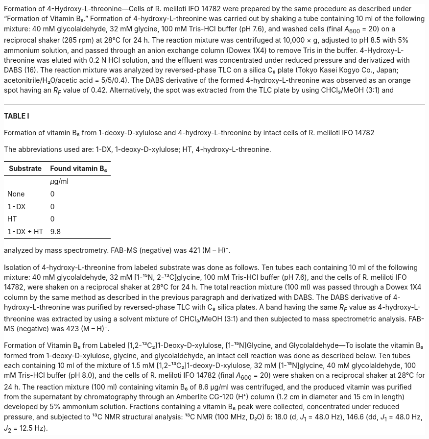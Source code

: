 Formation of 4-Hydroxy-L-threonine—Cells of R. meliloti IFO 14782 were prepared by the same procedure as described under “Formation of Vitamin B₆.” Formation of 4-hydroxy-L-threonine was carried out by shaking a tube containing 10 ml of the following mixture: 40 mM glycolaldehyde, 32 mM glycine, 100 mM Tris-HCl buffer (pH 7.6), and washed cells (final $A_{600}$ = 20) on a reciprocal shaker (285 rpm) at 28°C for 24 h. The reaction mixture was centrifuged at 10,000 × g, adjusted to pH 8.5 with 5% ammonium solution, and passed through an anion exchange column (Dowex 1X4) to remove Tris in the buffer. 4-Hydroxy-L-threonine was eluted with 0.2 N HCl solution, and the effluent was concentrated under reduced pressure and derivatized with DABS (16). The reaction mixture was analyzed by reversed-phase TLC on a silica C₈ plate (Tokyo Kasei Kogyo Co., Japan; acetonitrile/H₂O/acetic acid = 5/5/0.4). The DABS derivative of the formed 4-hydroxy-L-threonine was observed as an orange spot having an $R_{F}$ value of 0.42. Alternatively, the spot was extracted from the TLC plate by using CHCl₃/MeOH (3:1) and

---

**TABLE I**

Formation of vitamin B₆ from 1-deoxy-D-xylulose and 4-hydroxy-L-threonine by intact cells of R. meliloti IFO 14782

The abbreviations used are: 1-DX, 1-deoxy-D-xylulose; HT, 4-hydroxy-L-threonine.

| Substrate       | Found vitamin B₆ |
|-----------------|------------------|
|                 | $\mu$g/ml        |
| None            | 0                |
| 1-DX            | 0                |
| HT              | 0                |
| 1-DX + HT       | 9.8              |

analyzed by mass spectrometry. FAB-MS (negative) was 421 (M – H)⁻.

Isolation of 4-hydroxy-L-threonine from labeled substrate was done as follows. Ten tubes each containing 10 ml of the following mixture: 40 mM glycolaldehyde, 32 mM [1-¹⁵N, 2-¹³C]glycine, 100 mM Tris-HCl buffer (pH 7.6), and the cells of R. meliloti IFO 14782, were shaken on a reciprocal shaker at 28°C for 24 h. The total reaction mixture (100 ml) was passed through a Dowex 1X4 column by the same method as described in the previous paragraph and derivatized with DABS. The DABS derivative of 4-hydroxy-L-threonine was purified by reversed-phase TLC with C₈ silica plates. A band having the same $R_{F}$ value as 4-hydroxy-L-threonine was extracted by using a solvent mixture of CHCl₃/MeOH (3:1) and then subjected to mass spectrometric analysis. FAB-MS (negative) was 423 (M – H)⁻.

Formation of Vitamin B₆ from Labeled [1,2-¹³C₂]1-Deoxy-D-xylulose, [1-¹⁵N]Glycine, and Glycolaldehyde—To isolate the vitamin B₆ formed from 1-deoxy-D-xylulose, glycine, and glycolaldehyde, an intact cell reaction was done as described below. Ten tubes each containing 10 ml of the mixture of 1.5 mM [1,2-¹³C₂]1-deoxy-D-xylulose, 32 mM [1-¹⁵N]glycine, 40 mM glycolaldehyde, 100 mM Tris-HCl buffer (pH 8.0), and the cells of R. meliloti IFO 14782 (final $A_{600}$ = 20) were shaken on a reciprocal shaker at 28°C for 24 h. The reaction mixture (100 ml) containing vitamin B₆ of 8.6 μg/ml was centrifuged, and the produced vitamin was purified from the supernatant by chromatography through an Amberlite CG-120 (H⁺) column (1.2 cm in diameter and 15 cm in length) developed by 5% ammonium solution. Fractions containing a vitamin B₆ peak were collected, concentrated under reduced pressure, and subjected to ¹³C NMR structural analysis: ¹³C NMR (100 MHz, D₂O) δ: 18.0 (d, $J_{1}$ = 48.0 Hz), 146.6 (dd, $J_{1}$ = 48.0 Hz, $J_{2}$ = 12.5 Hz).
